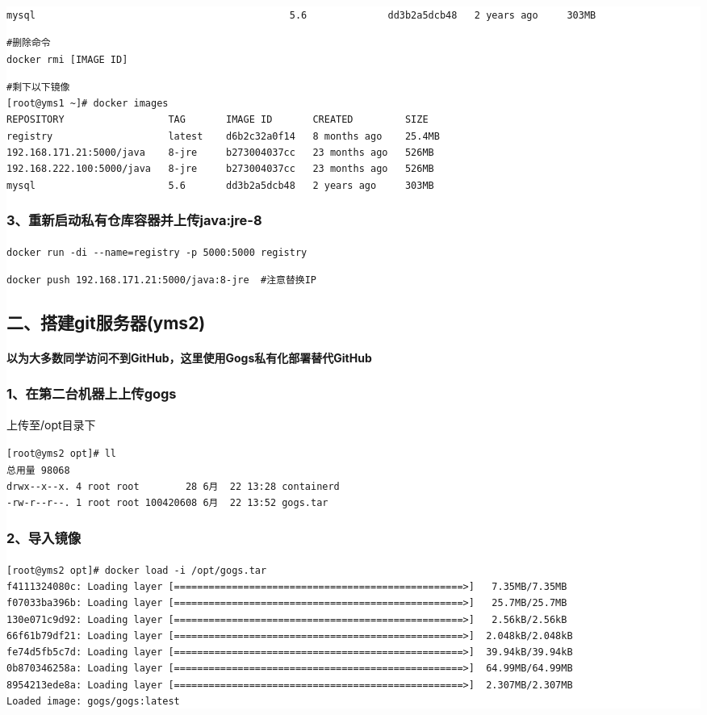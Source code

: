 ```shell
mysql                                            5.6              dd3b2a5dcb48   2 years ago     303MB
```

```shell
#删除命令
docker rmi [IMAGE ID]
```

```shell
#剩下以下镜像
[root@yms1 ~]# docker images
REPOSITORY                  TAG       IMAGE ID       CREATED         SIZE
registry                    latest    d6b2c32a0f14   8 months ago    25.4MB
192.168.171.21:5000/java    8-jre     b273004037cc   23 months ago   526MB
192.168.222.100:5000/java   8-jre     b273004037cc   23 months ago   526MB
mysql                       5.6       dd3b2a5dcb48   2 years ago     303MB
```

### 3、重新启动私有仓库容器并上传java:jre-8

```shell
docker run -di --name=registry -p 5000:5000 registry
```

```shell
docker push 192.168.171.21:5000/java:8-jre  #注意替换IP
```





## 二、搭建git服务器(yms2)

**以为大多数同学访问不到GitHub，这里使用Gogs私有化部署替代GitHub**

### 1、在第二台机器上上传gogs

上传至/opt目录下

```shell
[root@yms2 opt]# ll
总用量 98068
drwx--x--x. 4 root root        28 6月  22 13:28 containerd
-rw-r--r--. 1 root root 100420608 6月  22 13:52 gogs.tar
```

### 2、导入镜像

```shell
[root@yms2 opt]# docker load -i /opt/gogs.tar 
f4111324080c: Loading layer [==================================================>]   7.35MB/7.35MB
f07033ba396b: Loading layer [==================================================>]   25.7MB/25.7MB
130e071c9d92: Loading layer [==================================================>]   2.56kB/2.56kB
66f61b79df21: Loading layer [==================================================>]  2.048kB/2.048kB
fe74d5fb5c7d: Loading layer [==================================================>]  39.94kB/39.94kB
0b870346258a: Loading layer [==================================================>]  64.99MB/64.99MB
8954213ede8a: Loading layer [==================================================>]  2.307MB/2.307MB
Loaded image: gogs/gogs:latest
```

